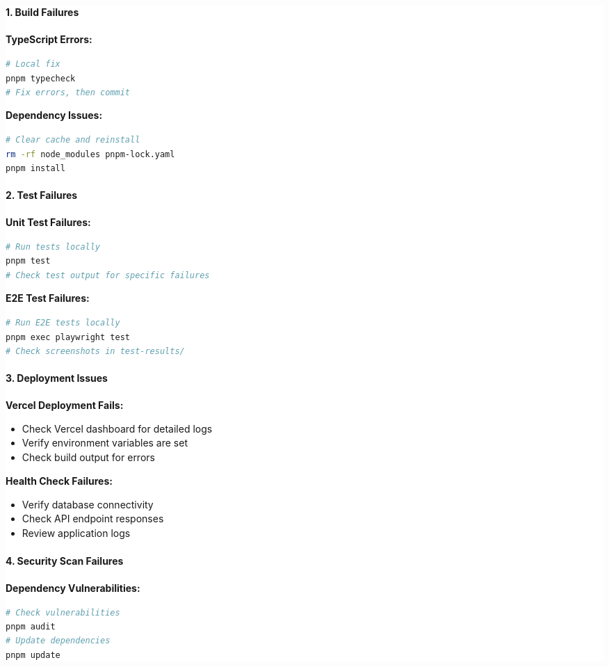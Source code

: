#### 1. Build Failures

**TypeScript Errors:**

```bash
# Local fix
pnpm typecheck
# Fix errors, then commit
```

**Dependency Issues:**

```bash
# Clear cache and reinstall
rm -rf node_modules pnpm-lock.yaml
pnpm install
```

#### 2. Test Failures

**Unit Test Failures:**

```bash
# Run tests locally
pnpm test
# Check test output for specific failures
```

**E2E Test Failures:**

```bash
# Run E2E tests locally
pnpm exec playwright test
# Check screenshots in test-results/
```

#### 3. Deployment Issues

**Vercel Deployment Fails:**

- Check Vercel dashboard for detailed logs
- Verify environment variables are set
- Check build output for errors

**Health Check Failures:**

- Verify database connectivity
- Check API endpoint responses
- Review application logs

#### 4. Security Scan Failures

**Dependency Vulnerabilities:**

```bash
# Check vulnerabilities
pnpm audit
# Update dependencies
pnpm update
```
